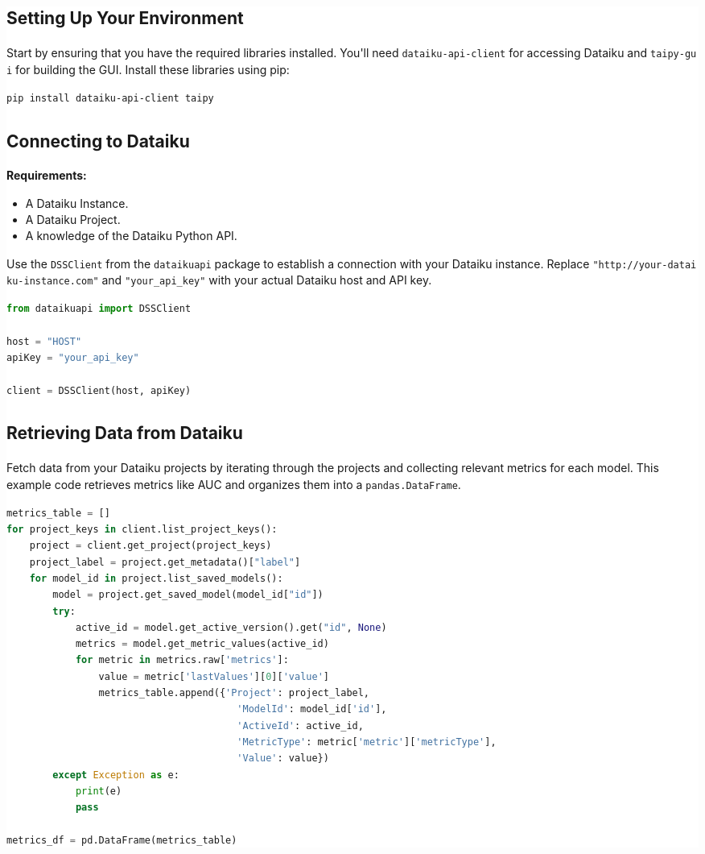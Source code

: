 ## Setting Up Your Environment

Start by ensuring that you have the required libraries installed. You'll need 
`dataiku-api-client` for accessing Dataiku and `taipy-gui` for building the GUI. 
Install these libraries using pip:

```bash
pip install dataiku-api-client taipy
```

## Connecting to Dataiku

**Requirements:**

- A Dataiku Instance.
- A Dataiku Project.
- A knowledge of the Dataiku Python API.

Use the `DSSClient` from the `dataikuapi` package to establish a connection with 
your Dataiku instance. Replace `"http://your-dataiku-instance.com"` and 
`"your_api_key"` with your actual Dataiku host and API key.

```python
from dataikuapi import DSSClient

host = "HOST"
apiKey = "your_api_key"

client = DSSClient(host, apiKey)
```

## Retrieving Data from Dataiku

Fetch data from your Dataiku projects by iterating through the projects and 
collecting relevant metrics for each model. This example code retrieves metrics like 
AUC and organizes them into a `pandas.DataFrame`.

```python
metrics_table = []
for project_keys in client.list_project_keys():
    project = client.get_project(project_keys)
    project_label = project.get_metadata()["label"]
    for model_id in project.list_saved_models():
        model = project.get_saved_model(model_id["id"])
        try:
            active_id = model.get_active_version().get("id", None)
            metrics = model.get_metric_values(active_id)
            for metric in metrics.raw['metrics']:
                value = metric['lastValues'][0]['value']
                metrics_table.append({'Project': project_label,
                                        'ModelId': model_id['id'],
                                        'ActiveId': active_id,
                                        'MetricType': metric['metric']['metricType'],
                                        'Value': value})
        except Exception as e:
            print(e)
            pass

metrics_df = pd.DataFrame(metrics_table)
```
